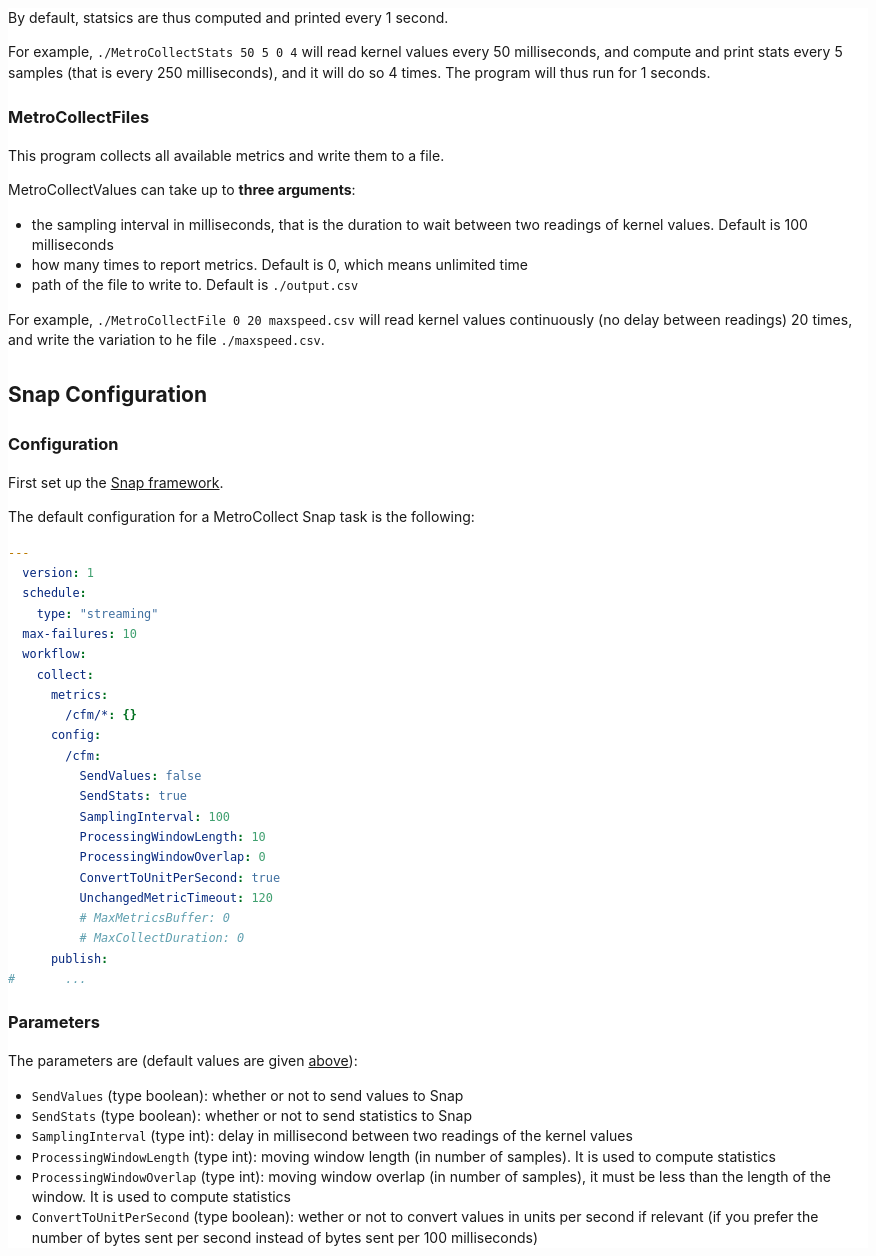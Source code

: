 By default, statsics are thus computed and printed every 1 second.

For example, `./MetroCollectStats 50 5 0 4` will read kernel values every 50 milliseconds, and compute and print stats every 5 samples (that is every 250 milliseconds), and it will do so 4 times. The program will thus run for 1 seconds.


### MetroCollectFiles
This program collects all available metrics and write them to a file.

MetroCollectValues can take up to **three arguments**:
- the sampling interval in milliseconds, that is the duration to wait between two readings of kernel values. Default is 100 milliseconds
- how many times to report metrics. Default is 0, which means unlimited time
- path of the file to write to. Default is `./output.csv`

For example, `./MetroCollectFile 0 20 maxspeed.csv` will read kernel values continuously (no delay between readings) 20 times, and write the variation to he file `./maxspeed.csv`.


## Snap Configuration
### Configuration
First set up the [Snap framework](https://github.com/intelsdi-x/snap/blob/master/README.md#getting-started).

The default configuration for a MetroCollect Snap task is the following:
```yaml
---
  version: 1
  schedule:
    type: "streaming"
  max-failures: 10
  workflow:
    collect:
      metrics:
        /cfm/*: {}
      config:
        /cfm:
          SendValues: false
          SendStats: true
          SamplingInterval: 100
          ProcessingWindowLength: 10
          ProcessingWindowOverlap: 0
          ConvertToUnitPerSecond: true
          UnchangedMetricTimeout: 120
          # MaxMetricsBuffer: 0
          # MaxCollectDuration: 0
      publish:
#	    ...
```

### Parameters
The parameters are (default values are given [above](#configuration)):
 - `SendValues` (type boolean): whether or not to send values to Snap
 - `SendStats` (type boolean): whether or not to send statistics to Snap
 - `SamplingInterval` (type int): delay in millisecond between two readings of the kernel values
 - `ProcessingWindowLength` (type int): moving window length (in number of samples). It is used to compute statistics
 - `ProcessingWindowOverlap` (type int): moving window overlap (in number of samples), it must be less than the length of the window. It is used to compute statistics
 - `ConvertToUnitPerSecond` (type boolean): wether or not to convert values in units per second if relevant (if you prefer the number of bytes sent per second instead of bytes sent per 100 milliseconds)